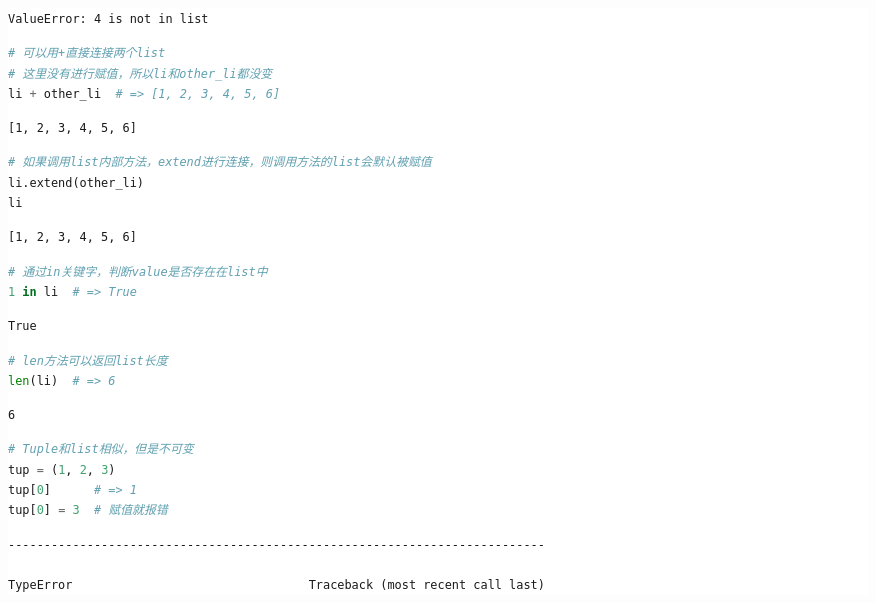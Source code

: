
    ValueError: 4 is not in list



```python
# 可以用+直接连接两个list
# 这里没有进行赋值，所以li和other_li都没变
li + other_li  # => [1, 2, 3, 4, 5, 6]
```




    [1, 2, 3, 4, 5, 6]




```python
# 如果调用list内部方法，extend进行连接，则调用方法的list会默认被赋值
li.extend(other_li)
li
```




    [1, 2, 3, 4, 5, 6]




```python
# 通过in关键字，判断value是否存在在list中
1 in li  # => True
```




    True




```python
# len方法可以返回list长度
len(li)  # => 6
```




    6




```python
# Tuple和list相似，但是不可变
tup = (1, 2, 3)
tup[0]      # => 1
tup[0] = 3  # 赋值就报错
```


    ---------------------------------------------------------------------------

    TypeError                                 Traceback (most recent call last)
